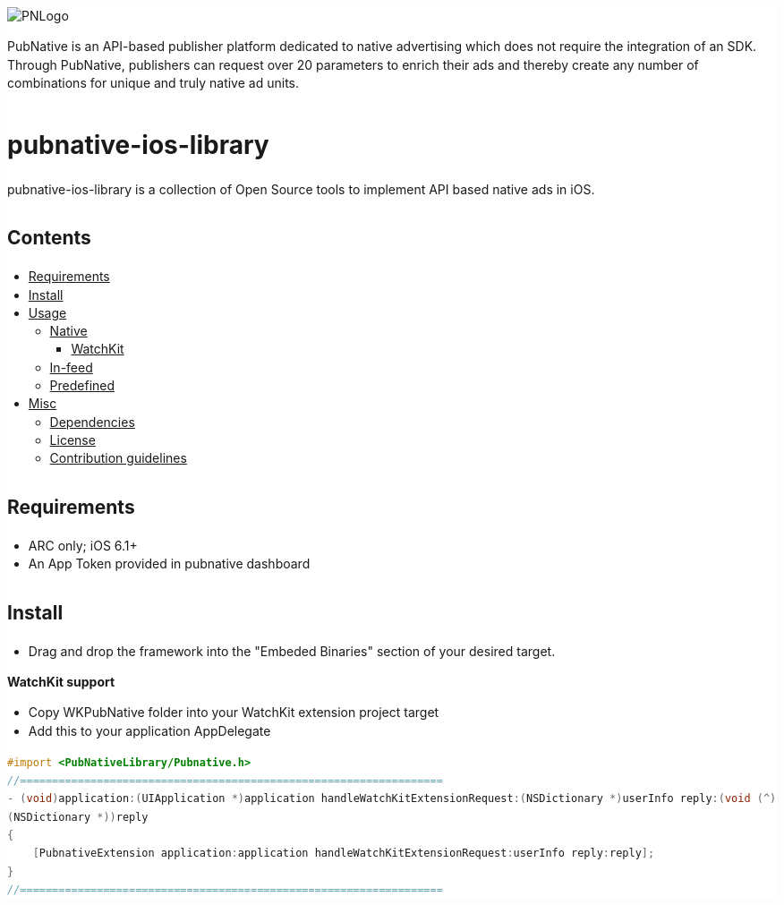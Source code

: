 ![PNLogo](PNLogo.png)

PubNative is an API-based publisher platform dedicated to native advertising which does not require the integration of an SDK. Through PubNative, publishers can request over 20 parameters to enrich their ads and thereby create any number of combinations for unique and truly native ad units.

# pubnative-ios-library

pubnative-ios-library is a collection of Open Source tools to implement API based native ads in iOS.

## Contents

* [Requirements](#requirements)
* [Install](#install)
* [Usage](#usage)
    * [Native](#native)
        * [WatchKit](#native_watchkit)
    * [In-feed](#in_feed)
    * [Predefined](#predefined)
* [Misc](#misc)
    * [Dependencies](#misc_dependencies)
    * [License](#misc_license)
    * [Contribution guidelines](#misc_contributing)

<a name="requirements"></a>
## Requirements

* ARC only; iOS 6.1+
* An App Token provided in pubnative dashboard

<a name="install"></a>
## Install

* Drag and drop the framework into the "Embeded Binaries" section of your desired target.

**WatchKit support**

* Copy WKPubNative folder into your WatchKit extension project target
* Add this to your application AppDelegate

```objective-c
#import <PubNativeLibrary/Pubnative.h>
//==================================================================
- (void)application:(UIApplication *)application handleWatchKitExtensionRequest:(NSDictionary *)userInfo reply:(void (^)(NSDictionary *))reply
{
    [PubnativeExtension application:application handleWatchKitExtensionRequest:userInfo reply:reply];
}
//==================================================================
```
